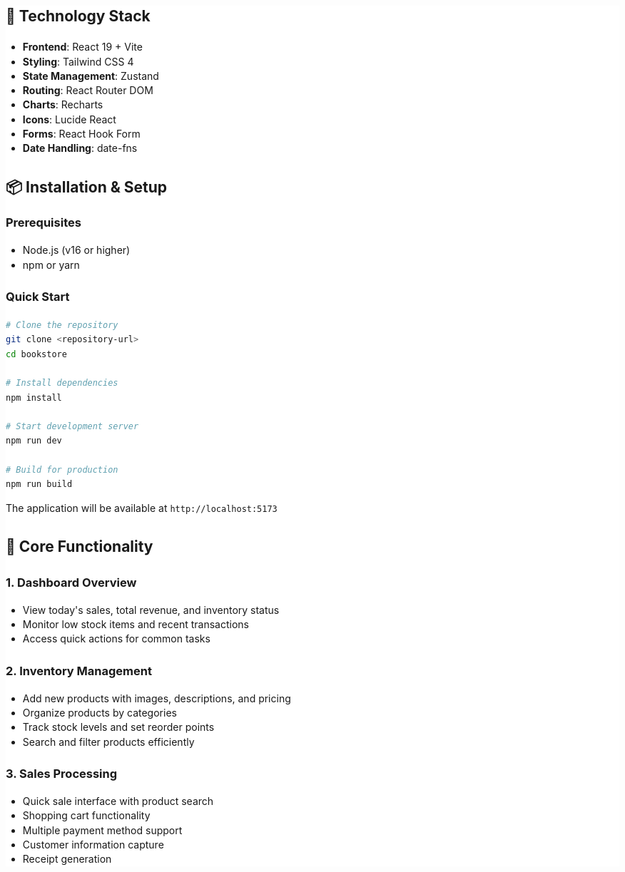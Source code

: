 ## 🚀 Technology Stack

- **Frontend**: React 19 + Vite
- **Styling**: Tailwind CSS 4
- **State Management**: Zustand
- **Routing**: React Router DOM
- **Charts**: Recharts
- **Icons**: Lucide React
- **Forms**: React Hook Form
- **Date Handling**: date-fns

## 📦 Installation & Setup

### Prerequisites
- Node.js (v16 or higher)
- npm or yarn

### Quick Start
```bash
# Clone the repository
git clone <repository-url>
cd bookstore

# Install dependencies
npm install

# Start development server
npm run dev

# Build for production
npm run build
```

The application will be available at `http://localhost:5173`

## 🎯 Core Functionality

### 1. **Dashboard Overview**
- View today's sales, total revenue, and inventory status
- Monitor low stock items and recent transactions
- Access quick actions for common tasks

### 2. **Inventory Management**
- Add new products with images, descriptions, and pricing
- Organize products by categories
- Track stock levels and set reorder points
- Search and filter products efficiently

### 3. **Sales Processing**
- Quick sale interface with product search
- Shopping cart functionality
- Multiple payment method support
- Customer information capture
- Receipt generation
